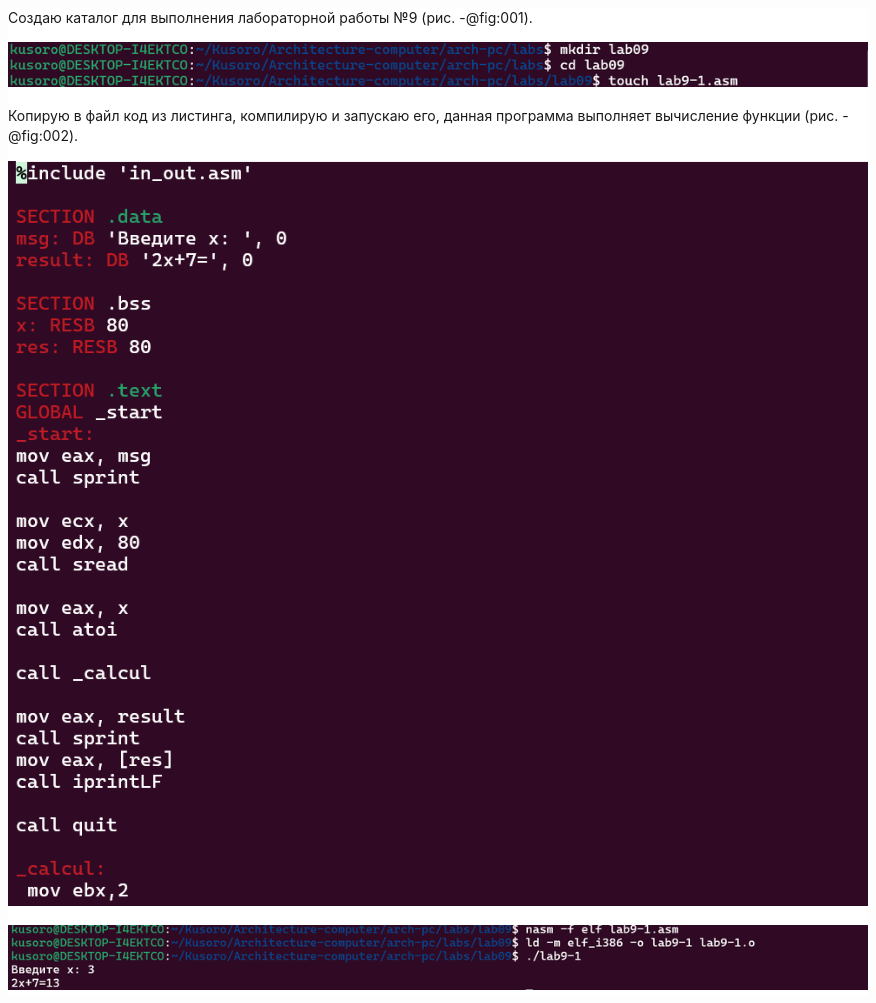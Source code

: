 Создаю каталог для выполнения лабораторной работы №9 (рис. -@fig:001).

![Создание рабочего каталога](images/Screenshot1.png)

Копирую в файл код из листинга, компилирую и запускаю его, данная программа выполняет вычисление функции (рис. -@fig:002).

![Screenshot2](images/Screenshot2.png)

![Запуск программы из листинга](images/Screenshot3.png)
